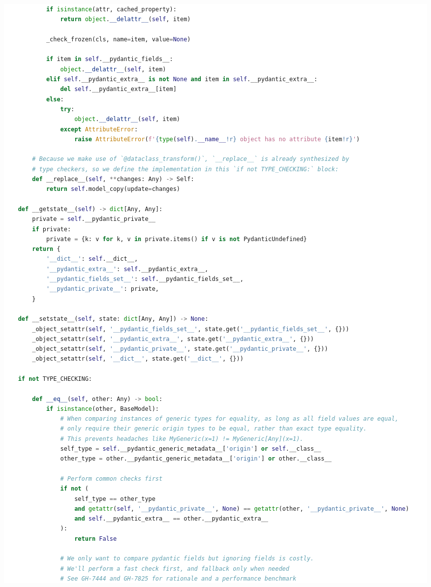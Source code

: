 ````python
            if isinstance(attr, cached_property):
                return object.__delattr__(self, item)

            _check_frozen(cls, name=item, value=None)

            if item in self.__pydantic_fields__:
                object.__delattr__(self, item)
            elif self.__pydantic_extra__ is not None and item in self.__pydantic_extra__:
                del self.__pydantic_extra__[item]
            else:
                try:
                    object.__delattr__(self, item)
                except AttributeError:
                    raise AttributeError(f'{type(self).__name__!r} object has no attribute {item!r}')

        # Because we make use of `@dataclass_transform()`, `__replace__` is already synthesized by
        # type checkers, so we define the implementation in this `if not TYPE_CHECKING:` block:
        def __replace__(self, **changes: Any) -> Self:
            return self.model_copy(update=changes)

    def __getstate__(self) -> dict[Any, Any]:
        private = self.__pydantic_private__
        if private:
            private = {k: v for k, v in private.items() if v is not PydanticUndefined}
        return {
            '__dict__': self.__dict__,
            '__pydantic_extra__': self.__pydantic_extra__,
            '__pydantic_fields_set__': self.__pydantic_fields_set__,
            '__pydantic_private__': private,
        }

    def __setstate__(self, state: dict[Any, Any]) -> None:
        _object_setattr(self, '__pydantic_fields_set__', state.get('__pydantic_fields_set__', {}))
        _object_setattr(self, '__pydantic_extra__', state.get('__pydantic_extra__', {}))
        _object_setattr(self, '__pydantic_private__', state.get('__pydantic_private__', {}))
        _object_setattr(self, '__dict__', state.get('__dict__', {}))

    if not TYPE_CHECKING:

        def __eq__(self, other: Any) -> bool:
            if isinstance(other, BaseModel):
                # When comparing instances of generic types for equality, as long as all field values are equal,
                # only require their generic origin types to be equal, rather than exact type equality.
                # This prevents headaches like MyGeneric(x=1) != MyGeneric[Any](x=1).
                self_type = self.__pydantic_generic_metadata__['origin'] or self.__class__
                other_type = other.__pydantic_generic_metadata__['origin'] or other.__class__

                # Perform common checks first
                if not (
                    self_type == other_type
                    and getattr(self, '__pydantic_private__', None) == getattr(other, '__pydantic_private__', None)
                    and self.__pydantic_extra__ == other.__pydantic_extra__
                ):
                    return False

                # We only want to compare pydantic fields but ignoring fields is costly.
                # We'll perform a fast check first, and fallback only when needed
                # See GH-7444 and GH-7825 for rationale and a performance benchmark

````